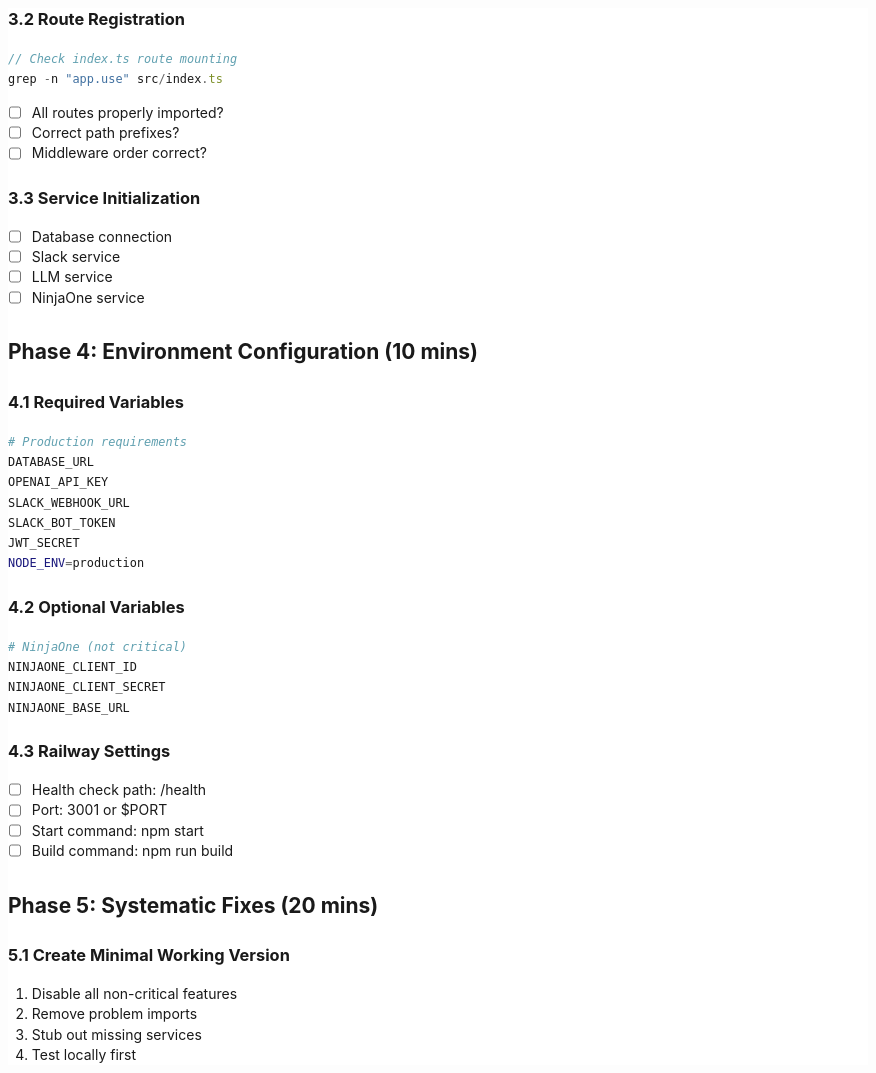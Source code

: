 ### 3.2 Route Registration
```typescript
// Check index.ts route mounting
grep -n "app.use" src/index.ts
```
- [ ] All routes properly imported?
- [ ] Correct path prefixes?
- [ ] Middleware order correct?

### 3.3 Service Initialization
- [ ] Database connection
- [ ] Slack service
- [ ] LLM service
- [ ] NinjaOne service

## Phase 4: Environment Configuration (10 mins)

### 4.1 Required Variables
```bash
# Production requirements
DATABASE_URL
OPENAI_API_KEY
SLACK_WEBHOOK_URL
SLACK_BOT_TOKEN
JWT_SECRET
NODE_ENV=production
```

### 4.2 Optional Variables
```bash
# NinjaOne (not critical)
NINJAONE_CLIENT_ID
NINJAONE_CLIENT_SECRET
NINJAONE_BASE_URL
```

### 4.3 Railway Settings
- [ ] Health check path: /health
- [ ] Port: 3001 or $PORT
- [ ] Start command: npm start
- [ ] Build command: npm run build

## Phase 5: Systematic Fixes (20 mins)

### 5.1 Create Minimal Working Version
1. Disable all non-critical features
2. Remove problem imports
3. Stub out missing services
4. Test locally first
